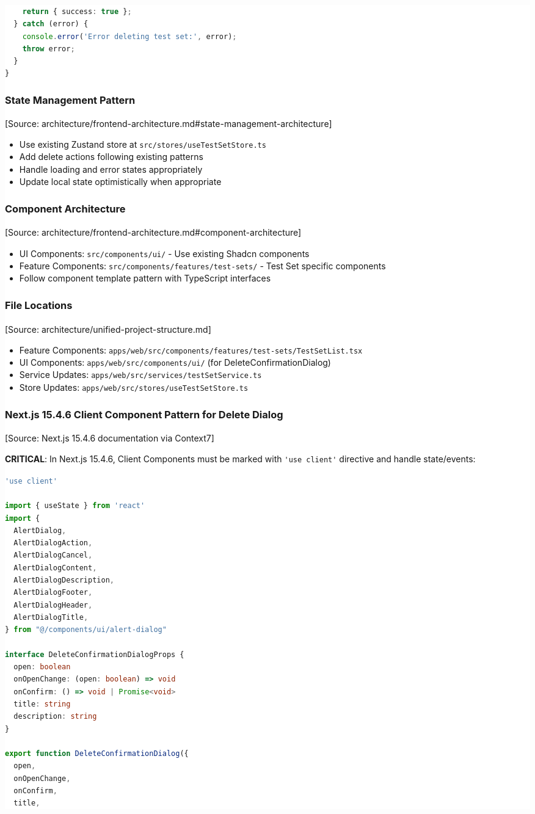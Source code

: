 ```typescript
    return { success: true };
  } catch (error) {
    console.error('Error deleting test set:', error);
    throw error;
  }
}
```

### State Management Pattern
[Source: architecture/frontend-architecture.md#state-management-architecture]
- Use existing Zustand store at `src/stores/useTestSetStore.ts`
- Add delete actions following existing patterns
- Handle loading and error states appropriately
- Update local state optimistically when appropriate

### Component Architecture
[Source: architecture/frontend-architecture.md#component-architecture]
- UI Components: `src/components/ui/` - Use existing Shadcn components
- Feature Components: `src/components/features/test-sets/` - Test Set specific components
- Follow component template pattern with TypeScript interfaces

### File Locations
[Source: architecture/unified-project-structure.md]
- Feature Components: `apps/web/src/components/features/test-sets/TestSetList.tsx`
- UI Components: `apps/web/src/components/ui/` (for DeleteConfirmationDialog)
- Service Updates: `apps/web/src/services/testSetService.ts`
- Store Updates: `apps/web/src/stores/useTestSetStore.ts`

### Next.js 15.4.6 Client Component Pattern for Delete Dialog
[Source: Next.js 15.4.6 documentation via Context7]

**CRITICAL**: In Next.js 15.4.6, Client Components must be marked with `'use client'` directive and handle state/events:

```typescript
'use client'

import { useState } from 'react'
import {
  AlertDialog,
  AlertDialogAction,
  AlertDialogCancel,
  AlertDialogContent,
  AlertDialogDescription,
  AlertDialogFooter,
  AlertDialogHeader,
  AlertDialogTitle,
} from "@/components/ui/alert-dialog"

interface DeleteConfirmationDialogProps {
  open: boolean
  onOpenChange: (open: boolean) => void
  onConfirm: () => void | Promise<void>
  title: string
  description: string
}

export function DeleteConfirmationDialog({ 
  open, 
  onOpenChange, 
  onConfirm, 
  title, 
```